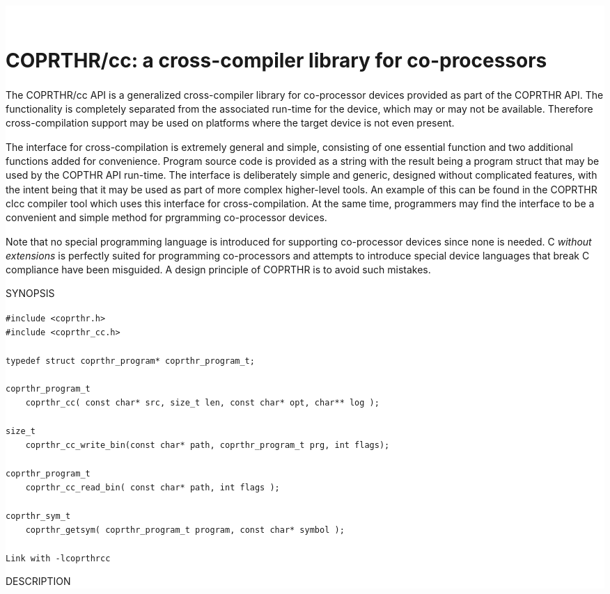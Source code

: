 &nbsp;


# COPRTHR/cc: a cross-compiler library for co-processors

The COPRTHR/cc API is a generalized cross-compiler library for co-processor
devices provided as part of the COPRTHR API.
The functionality is completely separated from the associated run-time for
the device, which may or may not be available.
Therefore cross-compilation support may be used on platforms
where the target device is not even present.

The interface for cross-compilation is extremely general and simple, consisting
of one essential function and two additional functions added for convenience.
Program source code is provided as a string with the result being a program
struct that may be used by the COPTHR API run-time.
The interface is deliberately simple and generic, designed without complicated
features, with the intent being that it may be used as part of more complex
higher-level tools.  An example of this can be found in the COPRTHR clcc
compiler tool which uses this interface for cross-compilation.
At the same time, programmers may find the interface to be a convenient
and simple method for prgramming co-processor devices.

Note that no special programming language is introduced for supporting
co-processor devices since none is needed.  C *without* *extensions* is
perfectly suited for programming co-processors and attempts to introduce
special device languages that break C compliance have been misguided.  A design
principle of COPRTHR is to avoid such mistakes.


SYNOPSIS

~~~~~~~
#include <coprthr.h>
#include <coprthr_cc.h>

typedef struct coprthr_program* coprthr_program_t;

coprthr_program_t 
	coprthr_cc( const char* src, size_t len, const char* opt, char** log );

size_t 
	coprthr_cc_write_bin(const char* path, coprthr_program_t prg, int flags);

coprthr_program_t 
	coprthr_cc_read_bin( const char* path, int flags );

coprthr_sym_t 
	coprthr_getsym( coprthr_program_t program, const char* symbol );

Link with -lcoprthrcc
~~~~~~~

DESCRIPTION

